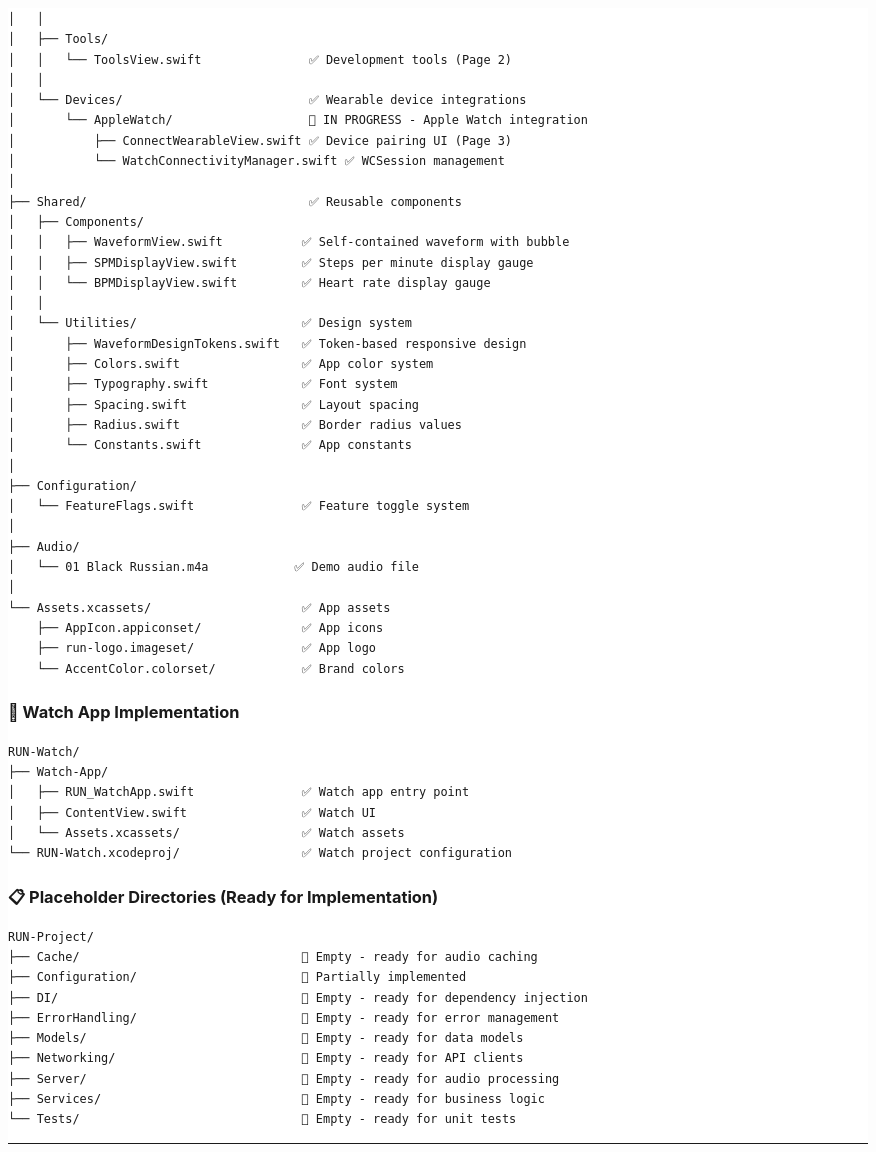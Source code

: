 ```
│   │
│   ├── Tools/
│   │   └── ToolsView.swift               ✅ Development tools (Page 2)
│   │
│   └── Devices/                          ✅ Wearable device integrations
│       └── AppleWatch/                   🔄 IN PROGRESS - Apple Watch integration
│           ├── ConnectWearableView.swift ✅ Device pairing UI (Page 3)
│           └── WatchConnectivityManager.swift ✅ WCSession management
│
├── Shared/                               ✅ Reusable components
│   ├── Components/
│   │   ├── WaveformView.swift           ✅ Self-contained waveform with bubble
│   │   ├── SPMDisplayView.swift         ✅ Steps per minute display gauge
│   │   └── BPMDisplayView.swift         ✅ Heart rate display gauge
│   │
│   └── Utilities/                       ✅ Design system
│       ├── WaveformDesignTokens.swift   ✅ Token-based responsive design
│       ├── Colors.swift                 ✅ App color system
│       ├── Typography.swift             ✅ Font system
│       ├── Spacing.swift                ✅ Layout spacing
│       ├── Radius.swift                 ✅ Border radius values
│       └── Constants.swift              ✅ App constants
│
├── Configuration/
│   └── FeatureFlags.swift               ✅ Feature toggle system
│
├── Audio/
│   └── 01 Black Russian.m4a            ✅ Demo audio file
│
└── Assets.xcassets/                     ✅ App assets
    ├── AppIcon.appiconset/              ✅ App icons
    ├── run-logo.imageset/               ✅ App logo
    └── AccentColor.colorset/            ✅ Brand colors
```

### 🔄 Watch App Implementation
```
RUN-Watch/
├── Watch-App/
│   ├── RUN_WatchApp.swift               ✅ Watch app entry point
│   ├── ContentView.swift                ✅ Watch UI
│   └── Assets.xcassets/                 ✅ Watch assets
└── RUN-Watch.xcodeproj/                 ✅ Watch project configuration
```

### 📋 Placeholder Directories (Ready for Implementation)
```
RUN-Project/
├── Cache/                               📁 Empty - ready for audio caching
├── Configuration/                       📁 Partially implemented
├── DI/                                  📁 Empty - ready for dependency injection
├── ErrorHandling/                       📁 Empty - ready for error management
├── Models/                              📁 Empty - ready for data models
├── Networking/                          📁 Empty - ready for API clients
├── Server/                              📁 Empty - ready for audio processing
├── Services/                            📁 Empty - ready for business logic
└── Tests/                               📁 Empty - ready for unit tests
```

---